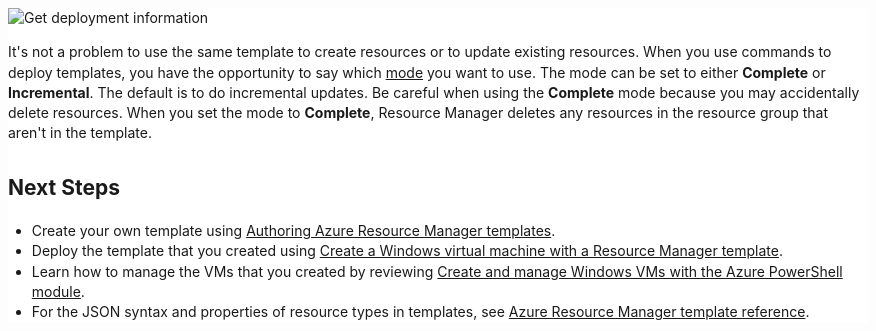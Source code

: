 ![Get deployment information](./media/template-description/virtual-machines-deployment-info.png)

It's not a problem to use the same template to create resources or to update existing resources. When you use commands to deploy templates, you have the opportunity to say which [mode](/azure/azure-resource-manager/templates/deploy-powershell) you want to use. The mode can be set to either **Complete** or **Incremental**. The default is to do incremental updates. Be careful when using the **Complete** mode because you may accidentally delete resources. When you set the mode to **Complete**, Resource Manager deletes any resources in the resource group that aren't in the template.

## Next Steps

- Create your own template using [Authoring Azure Resource Manager templates](/azure/azure-resource-manager/templates/syntax).
- Deploy the template that you created using [Create a Windows virtual machine with a Resource Manager template](ps-template.md).
- Learn how to manage the VMs that you created by reviewing [Create and manage Windows VMs with the Azure PowerShell module](tutorial-manage-vm.md).
- For the JSON syntax and properties of resource types in templates, see [Azure Resource Manager template reference](/azure/templates/).
